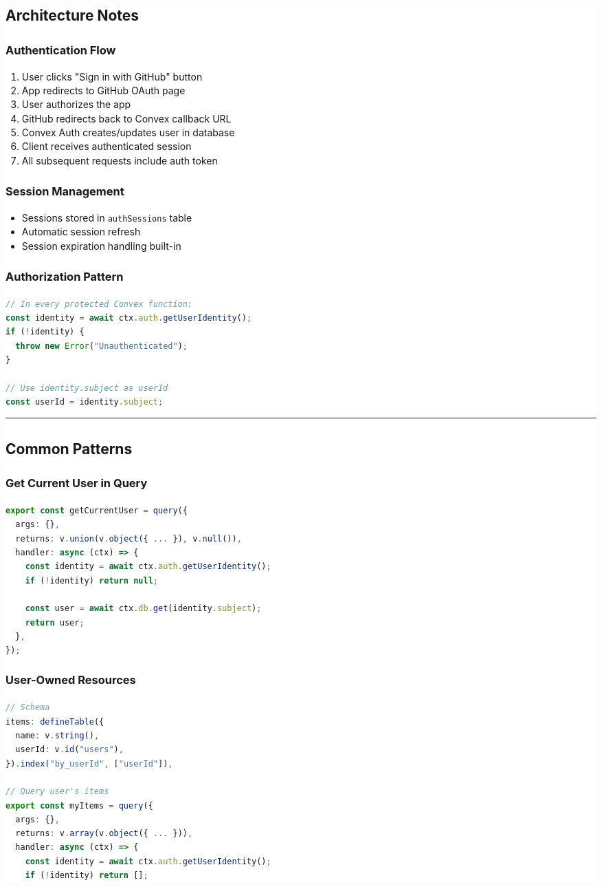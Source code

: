 ## Architecture Notes

### Authentication Flow
1. User clicks "Sign in with GitHub" button
2. App redirects to GitHub OAuth page
3. User authorizes the app
4. GitHub redirects back to Convex callback URL
5. Convex Auth creates/updates user in database
6. Client receives authenticated session
7. All subsequent requests include auth token

### Session Management
- Sessions stored in `authSessions` table
- Automatic session refresh
- Session expiration handling built-in

### Authorization Pattern
```typescript
// In every protected Convex function:
const identity = await ctx.auth.getUserIdentity();
if (!identity) {
  throw new Error("Unauthenticated");
}

// Use identity.subject as userId
const userId = identity.subject;
```

---

## Common Patterns

### Get Current User in Query
```typescript
export const getCurrentUser = query({
  args: {},
  returns: v.union(v.object({ ... }), v.null()),
  handler: async (ctx) => {
    const identity = await ctx.auth.getUserIdentity();
    if (!identity) return null;

    const user = await ctx.db.get(identity.subject);
    return user;
  },
});
```

### User-Owned Resources
```typescript
// Schema
items: defineTable({
  name: v.string(),
  userId: v.id("users"),
}).index("by_userId", ["userId"]),

// Query user's items
export const myItems = query({
  args: {},
  returns: v.array(v.object({ ... })),
  handler: async (ctx) => {
    const identity = await ctx.auth.getUserIdentity();
    if (!identity) return [];
```